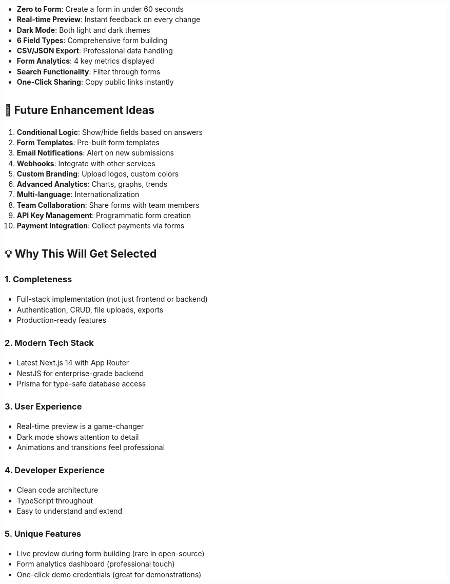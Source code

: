 - **Zero to Form**: Create a form in under 60 seconds
- **Real-time Preview**: Instant feedback on every change
- **Dark Mode**: Both light and dark themes
- **6 Field Types**: Comprehensive form building
- **CSV/JSON Export**: Professional data handling
- **Form Analytics**: 4 key metrics displayed
- **Search Functionality**: Filter through forms
- **One-Click Sharing**: Copy public links instantly

## 🚀 Future Enhancement Ideas

1. **Conditional Logic**: Show/hide fields based on answers
2. **Form Templates**: Pre-built form templates
3. **Email Notifications**: Alert on new submissions
4. **Webhooks**: Integrate with other services
5. **Custom Branding**: Upload logos, custom colors
6. **Advanced Analytics**: Charts, graphs, trends
7. **Multi-language**: Internationalization
8. **Team Collaboration**: Share forms with team members
9. **API Key Management**: Programmatic form creation
10. **Payment Integration**: Collect payments via forms

## 💡 Why This Will Get Selected

### 1. **Completeness**
- Full-stack implementation (not just frontend or backend)
- Authentication, CRUD, file uploads, exports
- Production-ready features

### 2. **Modern Tech Stack**
- Latest Next.js 14 with App Router
- NestJS for enterprise-grade backend
- Prisma for type-safe database access

### 3. **User Experience**
- Real-time preview is a game-changer
- Dark mode shows attention to detail
- Animations and transitions feel professional

### 4. **Developer Experience**
- Clean code architecture
- TypeScript throughout
- Easy to understand and extend

### 5. **Unique Features**
- Live preview during form building (rare in open-source)
- Form analytics dashboard (professional touch)
- One-click demo credentials (great for demonstrations)
